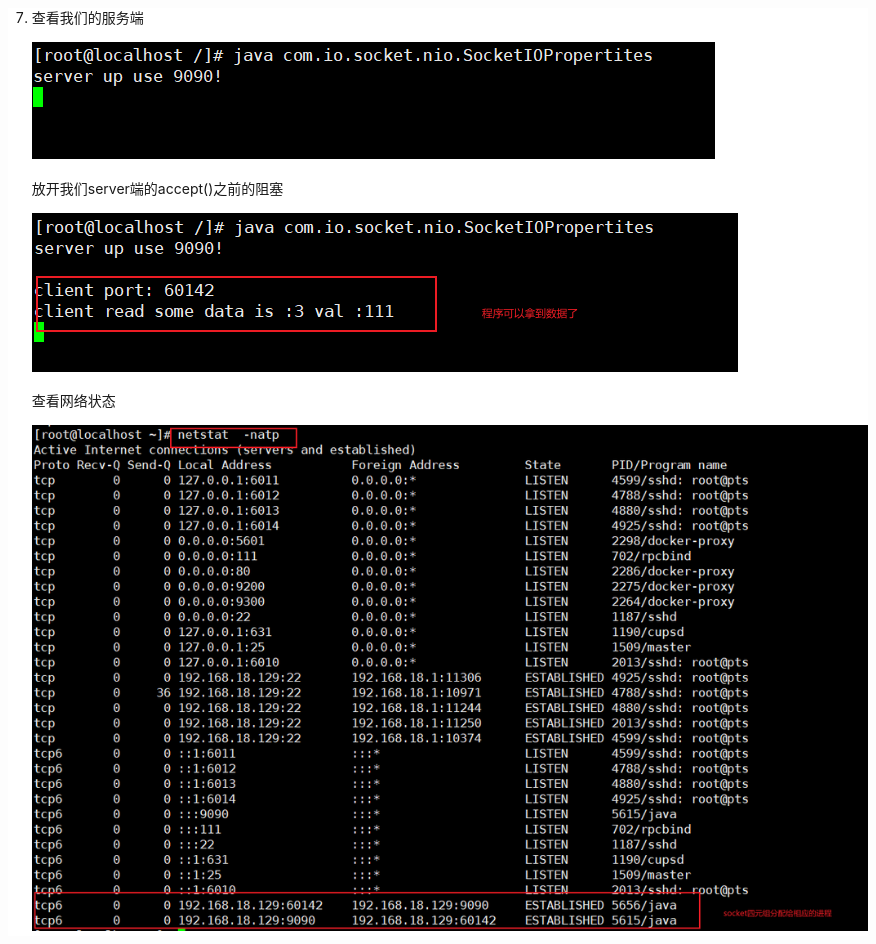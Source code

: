 7. 查看我们的服务端

   ![image-20210625222603630](README.assets/image-20210625222603630.png)

   放开我们server端的accept()之前的阻塞

   ![image-20210625222638919](README.assets/image-20210625222638919.png)

   查看网络状态

   ![image-20210625222818387](README.assets/image-20210625222818387.png)
